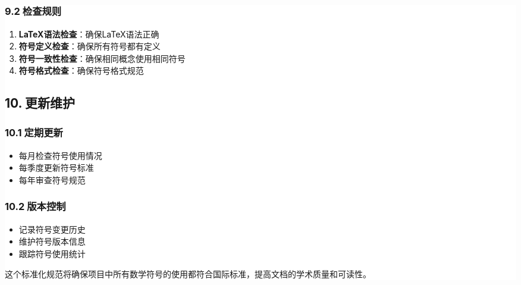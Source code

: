 ### 9.2 检查规则

1. **LaTeX语法检查**：确保LaTeX语法正确
2. **符号定义检查**：确保所有符号都有定义
3. **符号一致性检查**：确保相同概念使用相同符号
4. **符号格式检查**：确保符号格式规范

## 10. 更新维护

### 10.1 定期更新

- 每月检查符号使用情况
- 每季度更新符号标准
- 每年审查符号规范

### 10.2 版本控制

- 记录符号变更历史
- 维护符号版本信息
- 跟踪符号使用统计

这个标准化规范将确保项目中所有数学符号的使用都符合国际标准，提高文档的学术质量和可读性。
